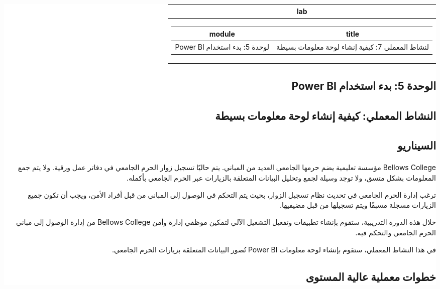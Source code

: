 <div id="readme" class="Box-body readme blob js-code-block-container p-5 p-xl-6 gist-border-0" dir="rtl">
    <article class="markdown-body entry-content container-lg" itemprop="text"><table>
  <thead>
  <tr>
  <th>lab</th>
  </tr>
  </thead>
  <tbody>
  <tr>
  <td><div><table>
  <thead>
  <tr>
  <th>title</th>
  <th>module</th>
  </tr>
  </thead>
  <tbody>
  <tr>
  <td><div>لنشاط المعملي 7: كيفية إنشاء لوحة معلومات بسيطة</div></td>
  <td><div>لوحدة 5: بدء استخدام Power BI</div></td>
  </tr>
  </tbody>
</table>
</div></td>
  </tr>
  </tbody>
</table>

# الوحدة 5: بدء استخدام Power BI
## النشاط المعملي: كيفية إنشاء لوحة معلومات بسيطة

# السيناريو

Bellows College مؤسسة تعليمية يضم حرمها الجامعي العديد من المباني. يتم حاليًا تسجيل زوار الحرم الجامعي في دفاتر عمل ورقية. ولا يتم جمع المعلومات بشكل متسق، ولا توجد وسيلة لجمع وتحليل البيانات المتعلقة بالزيارات عبر الحرم الجامعي بأكمله. 

ترغب إدارة الحرم الجامعي في تحديث نظام تسجيل الزوار، بحيث يتم التحكم في الوصول إلى المباني من قبل أفراد الأمن، ويجب أن تكون جميع الزيارات مسجلة مسبقًا ويتم تسجيلها من قبل مضيفيها.

خلال هذه الدورة التدريبية، ستقوم بإنشاء تطبيقات وتفعيل التشغيل الآلي لتمكين موظفي إدارة وأمن Bellows College من إدارة الوصول إلى مباني الحرم الجامعي والتحكم فيه. 

في هذا النشاط المعملي، ستقوم بإنشاء لوحة معلومات Power BI تُصور البيانات المتعلقة بزيارات الحرم الجامعي.

# خطوات معملية عالية المستوى
